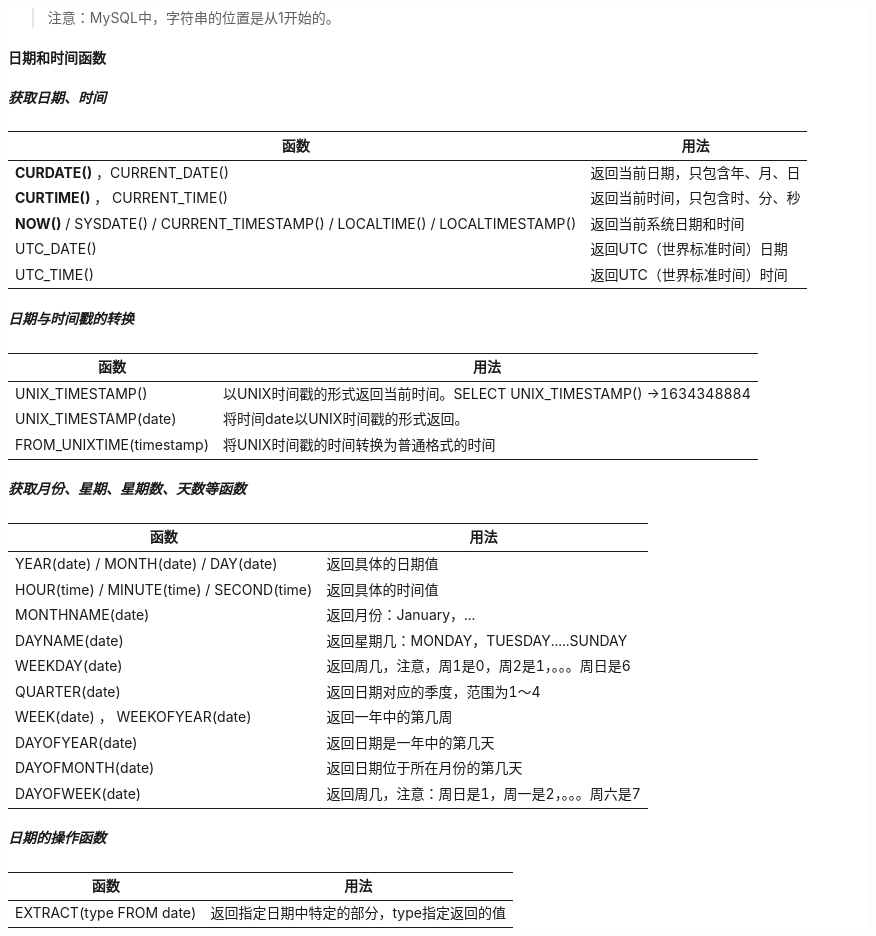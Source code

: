 > 注意：MySQL中，字符串的位置是从1开始的。

#### 日期和时间函数

##### 获取日期、时间

| 函数                                                         | 用法                           |
| ------------------------------------------------------------ | ------------------------------ |
| **CURDATE()** ，CURRENT_DATE()                               | 返回当前日期，只包含年、月、日 |
| **CURTIME()** ， CURRENT_TIME()                              | 返回当前时间，只包含时、分、秒 |
| **NOW()** / SYSDATE() / CURRENT_TIMESTAMP() / LOCALTIME() / LOCALTIMESTAMP() | 返回当前系统日期和时间         |
| UTC_DATE()                                                   | 返回UTC（世界标准时间）日期    |
| UTC_TIME()                                                   | 返回UTC（世界标准时间）时间    |

##### 日期与时间戳的转换

| 函数                     | 用法                                                         |
| ------------------------ | ------------------------------------------------------------ |
| UNIX_TIMESTAMP()         | 以UNIX时间戳的形式返回当前时间。SELECT UNIX_TIMESTAMP() -\>1634348884 |
| UNIX_TIMESTAMP(date)     | 将时间date以UNIX时间戳的形式返回。                           |
| FROM_UNIXTIME(timestamp) | 将UNIX时间戳的时间转换为普通格式的时间                       |

##### 获取月份、星期、星期数、天数等函数

| 函数                                     | 用法                                            |
| ---------------------------------------- | ----------------------------------------------- |
| YEAR(date) / MONTH(date) / DAY(date)     | 返回具体的日期值                                |
| HOUR(time) / MINUTE(time) / SECOND(time) | 返回具体的时间值                                |
| MONTHNAME(date)                          | 返回月份：January，...                          |
| DAYNAME(date)                            | 返回星期几：MONDAY，TUESDAY.....SUNDAY          |
| WEEKDAY(date)                            | 返回周几，注意，周1是0，周2是1，。。。周日是6   |
| QUARTER(date)                            | 返回日期对应的季度，范围为1～4                  |
| WEEK(date) ， WEEKOFYEAR(date)           | 返回一年中的第几周                              |
| DAYOFYEAR(date)                          | 返回日期是一年中的第几天                        |
| DAYOFMONTH(date)                         | 返回日期位于所在月份的第几天                    |
| DAYOFWEEK(date)                          | 返回周几，注意：周日是1，周一是2，。。。周六是7 |

##### 日期的操作函数

| 函数                    | 用法                                       |
| ----------------------- | ------------------------------------------ |
| EXTRACT(type FROM date) | 返回指定日期中特定的部分，type指定返回的值 |
